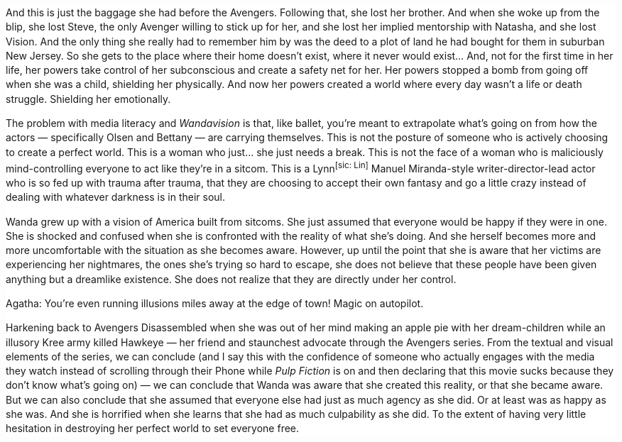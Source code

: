</clip>
<james {% include timecode %}>

And this is just the baggage she had before the Avengers. Following that, she lost her brother. And when she woke up from the blip, she lost Steve, the only Avenger willing to stick up for her, and she lost her implied mentorship with Natasha, and she lost Vision. And the only thing she really had to remember him by was the deed to a plot of land he had bought for them in suburban New Jersey. So she gets to the place where their home doesn’t exist, where it never would exist… And, not for the first time in her life, her powers take control of her subconscious and create a safety net for her. Her powers stopped a bomb from going off when she was a child, shielding her physically. And now her powers created a world where every day wasn’t a life or death struggle. Shielding her emotionally. 

</james>
<from></from>
</compare>

<compare>
<james {% include timecode %}>

The problem with media literacy and *Wandavision* is that, like ballet, you’re meant to extrapolate what’s going on from how the actors — specifically Olsen and Bettany — are carrying themselves. This is not the posture of someone who is actively choosing to create a perfect world. This is a woman who just… she just needs a break. This is not the face of a woman who is maliciously mind-controlling everyone to act like they’re in a sitcom. This is a Lynn<sup class="add">[sic: Lin]</sup> Manuel Miranda-style writer-director-lead actor who is so fed up with trauma after trauma, that they are choosing to accept their own fantasy and go a little crazy instead of dealing with whatever darkness is in their soul. 

</james>
<from></from>
</compare>

<compare>
<james {% include timecode %}>

Wanda grew up with a vision of America built from sitcoms. She just assumed that everyone would be happy if they were in one. She is shocked and confused when she is confronted with the reality of what she’s doing. And she herself becomes more and more uncomfortable with the situation as she becomes aware. However, up until the point that she is aware that her victims are experiencing her nightmares, the ones she’s trying so hard to escape, she does not believe that these people have been given anything but a dreamlike existence. She does not realize that they are directly under her control. 

</james>
<from></from>
</compare>

<compare>
<clip {% include citation for=page.cite.clips.TODO %}>

Agatha: You’re even running illusions miles away at the edge of town! Magic on autopilot. 

</clip>
<james {% include timecode %}>

Harkening back to Avengers Disassembled when she was out of her mind making an apple pie with her dream-children while an illusory Kree army killed Hawkeye — her friend and staunchest advocate through the Avengers series. From the textual and visual elements of the series, we can conclude (and I say this with the confidence of someone who actually engages with the media they watch instead of scrolling through their Phone while *Pulp Fiction* is on and then declaring that this movie sucks because they don’t know what’s going on) — we can conclude that Wanda was aware that she created this reality, or that she became aware. But we can also conclude that she assumed that everyone else had just as much agency as she did. Or at least was as happy as she was. And she is horrified when she learns that she had as much culpability as she did. To the extent of having very little hesitation in destroying her perfect world to set everyone free. 
